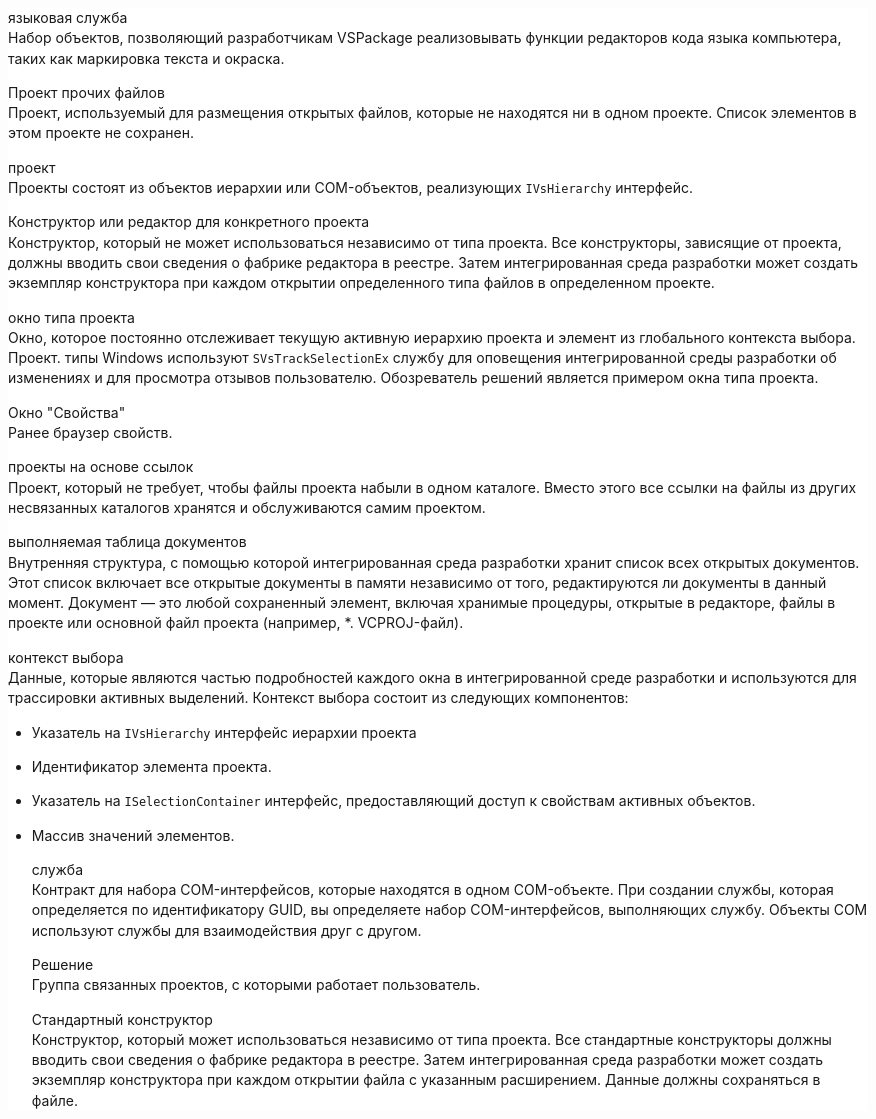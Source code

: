   языковая служба  
  Набор объектов, позволяющий разработчикам VSPackage реализовывать функции редакторов кода языка компьютера, таких как маркировка текста и окраска.  
  
  Проект прочих файлов  
  Проект, используемый для размещения открытых файлов, которые не находятся ни в одном проекте. Список элементов в этом проекте не сохранен.  
  
  проект  
  Проекты состоят из объектов иерархии или COM-объектов, реализующих `IVsHierarchy` интерфейс.  
  
  Конструктор или редактор для конкретного проекта  
  Конструктор, который не может использоваться независимо от типа проекта. Все конструкторы, зависящие от проекта, должны вводить свои сведения о фабрике редактора в реестре. Затем интегрированная среда разработки может создать экземпляр конструктора при каждом открытии определенного типа файлов в определенном проекте.  
  
  окно типа проекта  
  Окно, которое постоянно отслеживает текущую активную иерархию проекта и элемент из глобального контекста выбора. Проект. типы Windows используют `SVsTrackSelectionEx` службу для оповещения интегрированной среды разработки об изменениях и для просмотра отзывов пользователю. Обозреватель решений является примером окна типа проекта.  
  
  Окно "Свойства"  
  Ранее браузер свойств.  
  
  проекты на основе ссылок  
  Проект, который не требует, чтобы файлы проекта набыли в одном каталоге. Вместо этого все ссылки на файлы из других несвязанных каталогов хранятся и обслуживаются самим проектом.  
  
  выполняемая таблица документов  
  Внутренняя структура, с помощью которой интегрированная среда разработки хранит список всех открытых документов. Этот список включает все открытые документы в памяти независимо от того, редактируются ли документы в данный момент. Документ — это любой сохраненный элемент, включая хранимые процедуры, открытые в редакторе, файлы в проекте или основной файл проекта (например, *. VCPROJ-файл).  
  
  контекст выбора  
  Данные, которые являются частью подробностей каждого окна в интегрированной среде разработки и используются для трассировки активных выделений. Контекст выбора состоит из следующих компонентов:  
  
- Указатель на `IVsHierarchy` интерфейс иерархии проекта  
  
- Идентификатор элемента проекта.  
  
- Указатель на `ISelectionContainer` интерфейс, предоставляющий доступ к свойствам активных объектов.  
  
- Массив значений элементов.  
  
  служба  
  Контракт для набора COM-интерфейсов, которые находятся в одном COM-объекте. При создании службы, которая определяется по идентификатору GUID, вы определяете набор COM-интерфейсов, выполняющих службу. Объекты COM используют службы для взаимодействия друг с другом.  
  
  Решение  
  Группа связанных проектов, с которыми работает пользователь.  
  
  Стандартный конструктор  
  Конструктор, который может использоваться независимо от типа проекта. Все стандартные конструкторы должны вводить свои сведения о фабрике редактора в реестре. Затем интегрированная среда разработки может создать экземпляр конструктора при каждом открытии файла с указанным расширением. Данные должны сохраняться в файле.  
  